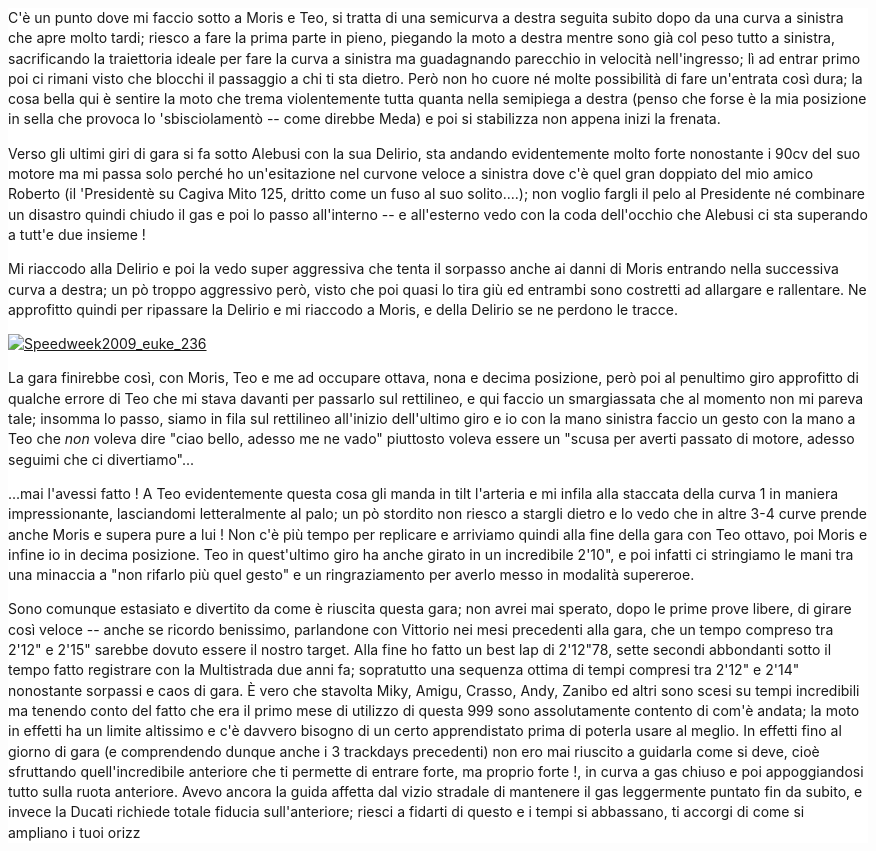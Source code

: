 C'è un punto dove mi faccio sotto a Moris e Teo, si tratta di una semicurva a destra seguita subito dopo da una curva a sinistra che apre molto tardi; riesco a fare la prima parte in pieno, piegando la moto a destra mentre sono già col peso tutto a sinistra, sacrificando la traiettoria ideale per fare la curva a sinistra ma guadagnando parecchio in velocità nell'ingresso; lì ad entrar primo poi ci rimani visto che blocchi il passaggio a chi ti sta dietro. Però non ho cuore né molte possibilità di fare un'entrata così dura; la cosa bella qui è sentire la moto che trema violentemente tutta quanta nella semipiega a destra (penso che forse è la mia posizione in sella che provoca lo 'sbisciolamentò -- come direbbe Meda) e poi si stabilizza non appena inizi la frenata.

Verso gli ultimi giri di gara si fa sotto Alebusi con la sua Delirio, sta andando evidentemente molto forte nonostante i 90cv del suo motore ma mi passa solo perché ho un'esitazione nel curvone veloce a sinistra dove c'è quel gran doppiato del mio amico Roberto (il 'Presidentè su Cagiva Mito 125, dritto come un fuso al suo solito....); non voglio fargli il pelo al Presidente né combinare un disastro quindi chiudo il gas e poi lo passo all'interno -- e all'esterno vedo con la coda dell'occhio che Alebusi ci sta superando a tutt'e due insieme !

Mi riaccodo alla Delirio e poi la vedo super aggressiva che tenta il sorpasso anche ai danni di Moris entrando nella successiva curva a destra; un pò troppo aggressivo però, visto che poi quasi lo tira giù ed entrambi sono costretti ad allargare e rallentare. Ne approfitto quindi per ripassare la Delirio e mi riaccodo a Moris, e della Delirio se ne perdono le tracce.
  
[![Speedweek2009_euke_236](http://farm3.static.flickr.com/2524/3852802453_b4ed3c9f2c.jpg)](http://www.flickr.com/photos/aadm/3852802453/)  

La gara finirebbe così, con Moris, Teo e me ad occupare ottava, nona e decima posizione, però poi al penultimo giro approfitto di qualche errore di Teo che mi stava davanti per passarlo sul rettilineo, e qui faccio un smargiassata che al momento non mi pareva tale; insomma lo passo, siamo in fila sul rettilineo all'inizio dell'ultimo giro e io con la mano sinistra faccio un gesto con la mano a Teo che _non_ voleva dire "ciao bello, adesso me ne vado" piuttosto voleva essere un "scusa per averti passato di motore, adesso seguimi che ci divertiamo"...

...mai l'avessi fatto ! A Teo evidentemente questa cosa gli manda in tilt l'arteria e mi infila alla staccata della curva 1 in maniera impressionante, lasciandomi letteralmente al palo; un pò stordito non riesco a stargli dietro e lo vedo che in altre 3-4 curve prende anche Moris e supera pure a lui ! Non c'è più tempo per replicare e arriviamo quindi alla fine della gara con Teo ottavo, poi Moris e infine io in decima posizione. Teo in quest'ultimo giro ha anche girato in un incredibile 2'10", e poi infatti ci stringiamo le mani tra una minaccia a "non rifarlo più quel gesto" e un ringraziamento per averlo messo in modalità supereroe.

Sono comunque estasiato e divertito da come è riuscita questa gara; non avrei mai sperato, dopo le prime prove libere, di girare così veloce -- anche se ricordo benissimo, parlandone con Vittorio nei mesi precedenti alla gara, che un tempo compreso tra 2'12" e 2'15" sarebbe dovuto essere il nostro target. Alla fine ho fatto un best lap di 2'12"78, sette secondi abbondanti sotto il tempo fatto registrare con la Multistrada due anni fa; sopratutto una sequenza ottima di tempi compresi tra 2'12" e 2'14" nonostante sorpassi e caos di gara. È vero che stavolta Miky, Amigu, Crasso, Andy, Zanibo ed altri sono scesi su tempi incredibili ma tenendo conto del fatto che era il primo mese di utilizzo di questa 999 sono assolutamente contento di com'è andata; la moto in effetti ha un limite altissimo e c'è davvero bisogno di un certo apprendistato prima di poterla usare al meglio. In effetti fino al giorno di gara (e comprendendo dunque anche i 3 trackdays precedenti) non ero mai riuscito a guidarla come si deve, cioè sfruttando quell'incredibile anteriore che ti permette di entrare forte, ma proprio forte !, in curva a gas chiuso e poi appoggiandosi tutto sulla ruota anteriore. Avevo ancora la guida affetta dal vizio stradale di mantenere il gas leggermente puntato fin da subito, e invece la Ducati richiede totale fiducia sull'anteriore; riesci a fidarti di questo e i tempi si abbassano, ti accorgi di come si ampliano i tuoi orizz
